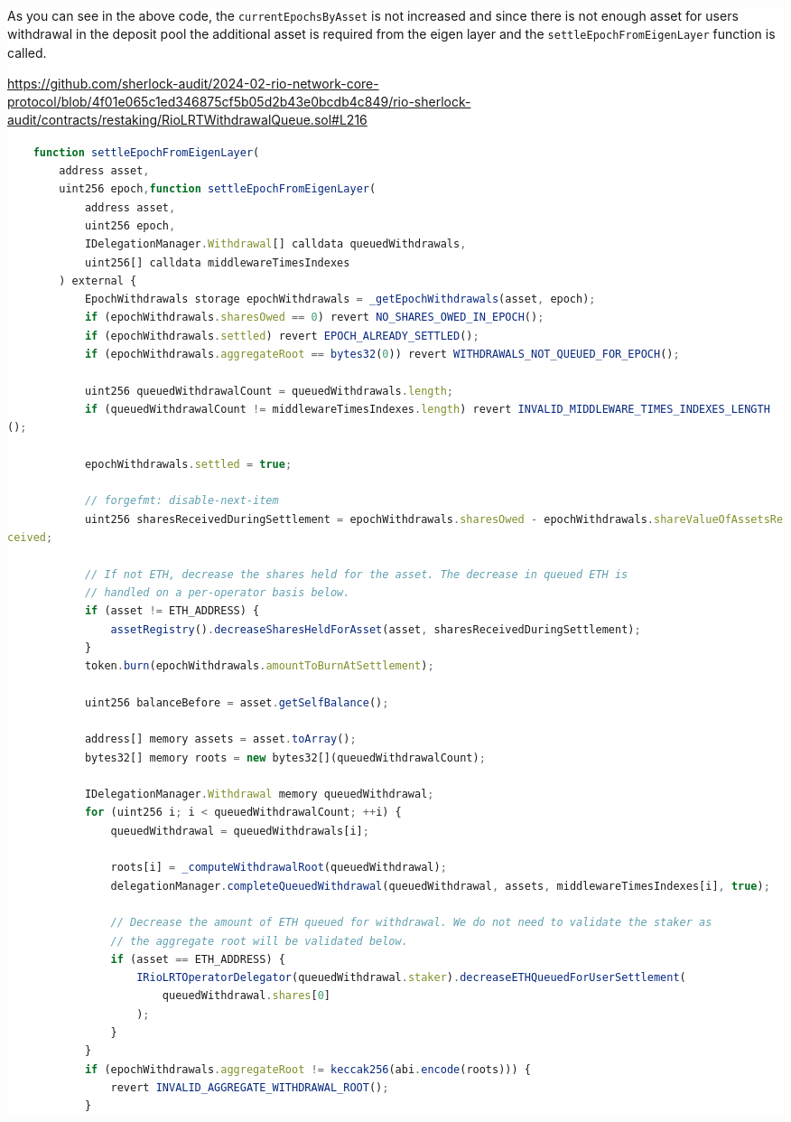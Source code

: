As you can see in the above code, the `currentEpochsByAsset` is not increased and since there is not enough asset for users withdrawal in the deposit pool the additional asset is required from the eigen layer and the `settleEpochFromEigenLayer` function is called.

https://github.com/sherlock-audit/2024-02-rio-network-core-protocol/blob/4f01e065c1ed346875cf5b05d2b43e0bcdb4c849/rio-sherlock-audit/contracts/restaking/RioLRTWithdrawalQueue.sol#L216
```javascript
    function settleEpochFromEigenLayer(
        address asset,
        uint256 epoch,function settleEpochFromEigenLayer(
            address asset,
            uint256 epoch,
            IDelegationManager.Withdrawal[] calldata queuedWithdrawals,
            uint256[] calldata middlewareTimesIndexes
        ) external {
            EpochWithdrawals storage epochWithdrawals = _getEpochWithdrawals(asset, epoch);
            if (epochWithdrawals.sharesOwed == 0) revert NO_SHARES_OWED_IN_EPOCH();
            if (epochWithdrawals.settled) revert EPOCH_ALREADY_SETTLED();
            if (epochWithdrawals.aggregateRoot == bytes32(0)) revert WITHDRAWALS_NOT_QUEUED_FOR_EPOCH();
    
            uint256 queuedWithdrawalCount = queuedWithdrawals.length;
            if (queuedWithdrawalCount != middlewareTimesIndexes.length) revert INVALID_MIDDLEWARE_TIMES_INDEXES_LENGTH();
    
            epochWithdrawals.settled = true;
    
            // forgefmt: disable-next-item
            uint256 sharesReceivedDuringSettlement = epochWithdrawals.sharesOwed - epochWithdrawals.shareValueOfAssetsReceived;
    
            // If not ETH, decrease the shares held for the asset. The decrease in queued ETH is
            // handled on a per-operator basis below.
            if (asset != ETH_ADDRESS) {
                assetRegistry().decreaseSharesHeldForAsset(asset, sharesReceivedDuringSettlement);
            }
            token.burn(epochWithdrawals.amountToBurnAtSettlement);
    
            uint256 balanceBefore = asset.getSelfBalance();
    
            address[] memory assets = asset.toArray();
            bytes32[] memory roots = new bytes32[](queuedWithdrawalCount);
    
            IDelegationManager.Withdrawal memory queuedWithdrawal;
            for (uint256 i; i < queuedWithdrawalCount; ++i) {
                queuedWithdrawal = queuedWithdrawals[i];
    
                roots[i] = _computeWithdrawalRoot(queuedWithdrawal);
                delegationManager.completeQueuedWithdrawal(queuedWithdrawal, assets, middlewareTimesIndexes[i], true);
    
                // Decrease the amount of ETH queued for withdrawal. We do not need to validate the staker as
                // the aggregate root will be validated below.
                if (asset == ETH_ADDRESS) {
                    IRioLRTOperatorDelegator(queuedWithdrawal.staker).decreaseETHQueuedForUserSettlement(
                        queuedWithdrawal.shares[0]
                    );
                }
            }
            if (epochWithdrawals.aggregateRoot != keccak256(abi.encode(roots))) {
                revert INVALID_AGGREGATE_WITHDRAWAL_ROOT();
            }
```